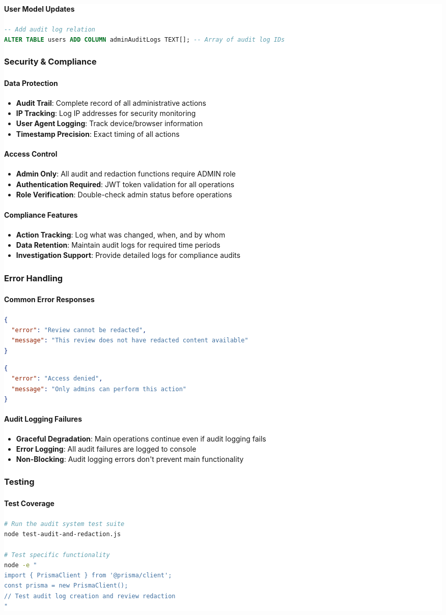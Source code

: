 #### User Model Updates
```sql
-- Add audit log relation
ALTER TABLE users ADD COLUMN adminAuditLogs TEXT[]; -- Array of audit log IDs
```

### Security & Compliance

#### Data Protection
- **Audit Trail**: Complete record of all administrative actions
- **IP Tracking**: Log IP addresses for security monitoring
- **User Agent Logging**: Track device/browser information
- **Timestamp Precision**: Exact timing of all actions

#### Access Control
- **Admin Only**: All audit and redaction functions require ADMIN role
- **Authentication Required**: JWT token validation for all operations
- **Role Verification**: Double-check admin status before operations

#### Compliance Features
- **Action Tracking**: Log what was changed, when, and by whom
- **Data Retention**: Maintain audit logs for required time periods
- **Investigation Support**: Provide detailed logs for compliance audits

### Error Handling

#### Common Error Responses
```json
{
  "error": "Review cannot be redacted",
  "message": "This review does not have redacted content available"
}
```

```json
{
  "error": "Access denied",
  "message": "Only admins can perform this action"
}
```

#### Audit Logging Failures
- **Graceful Degradation**: Main operations continue even if audit logging fails
- **Error Logging**: All audit failures are logged to console
- **Non-Blocking**: Audit logging errors don't prevent main functionality

### Testing

#### Test Coverage
```bash
# Run the audit system test suite
node test-audit-and-redaction.js

# Test specific functionality
node -e "
import { PrismaClient } from '@prisma/client';
const prisma = new PrismaClient();
// Test audit log creation and review redaction
"
```
